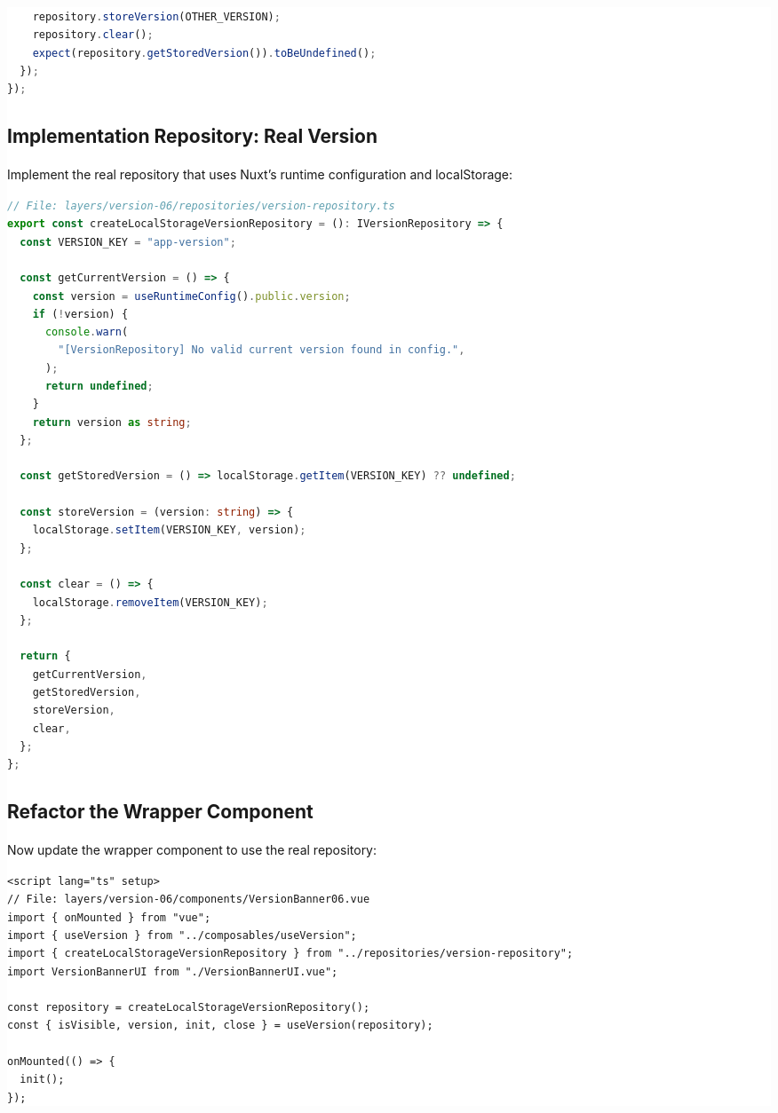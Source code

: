 ```ts
    repository.storeVersion(OTHER_VERSION);
    repository.clear();
    expect(repository.getStoredVersion()).toBeUndefined();
  });
});
```

## Implementation Repository: Real Version

Implement the real repository that uses Nuxt’s runtime configuration and localStorage:

```ts
// File: layers/version-06/repositories/version-repository.ts
export const createLocalStorageVersionRepository = (): IVersionRepository => {
  const VERSION_KEY = "app-version";

  const getCurrentVersion = () => {
    const version = useRuntimeConfig().public.version;
    if (!version) {
      console.warn(
        "[VersionRepository] No valid current version found in config.",
      );
      return undefined;
    }
    return version as string;
  };

  const getStoredVersion = () => localStorage.getItem(VERSION_KEY) ?? undefined;

  const storeVersion = (version: string) => {
    localStorage.setItem(VERSION_KEY, version);
  };

  const clear = () => {
    localStorage.removeItem(VERSION_KEY);
  };

  return {
    getCurrentVersion,
    getStoredVersion,
    storeVersion,
    clear,
  };
};
```

## Refactor the Wrapper Component

Now update the wrapper component to use the real repository:

```vue
<script lang="ts" setup>
// File: layers/version-06/components/VersionBanner06.vue
import { onMounted } from "vue";
import { useVersion } from "../composables/useVersion";
import { createLocalStorageVersionRepository } from "../repositories/version-repository";
import VersionBannerUI from "./VersionBannerUI.vue";

const repository = createLocalStorageVersionRepository();
const { isVisible, version, init, close } = useVersion(repository);

onMounted(() => {
  init();
});
```
